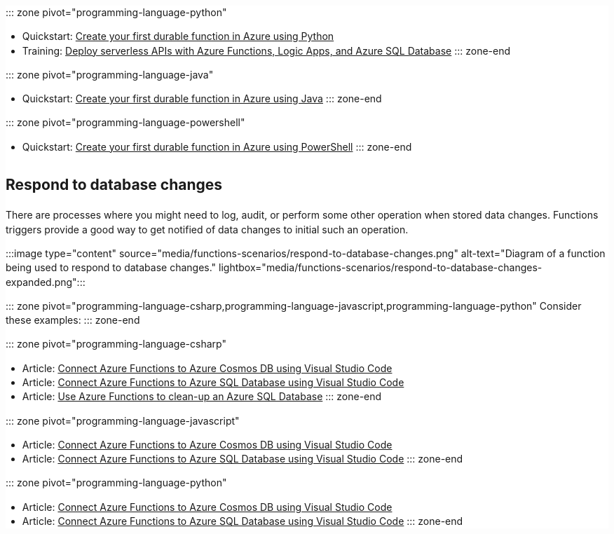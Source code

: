 ::: zone pivot="programming-language-python" 
+ Quickstart: [Create your first durable function in Azure using Python](./durable/quickstart-python-vscode.md)
+ Training: [Deploy serverless APIs with Azure Functions, Logic Apps, and Azure SQL Database](/training/modules/deploy-backend-apis/)
::: zone-end

::: zone pivot="programming-language-java" 
+ Quickstart: [Create your first durable function in Azure using Java](./durable/quickstart-java.md)
::: zone-end

::: zone pivot="programming-language-powershell" 
+ Quickstart: [Create your first durable function in Azure using PowerShell](./durable/quickstart-powershell-vscode.md)
::: zone-end

## Respond to database changes

There are processes where you might need to log, audit, or perform some other operation when stored data changes. Functions triggers provide a good way to get notified of data changes to initial such an operation.

:::image type="content" source="media/functions-scenarios/respond-to-database-changes.png" alt-text="Diagram of a function being used to respond to database changes." lightbox="media/functions-scenarios/respond-to-database-changes-expanded.png":::

::: zone pivot="programming-language-csharp,programming-language-javascript,programming-language-python" 
Consider these examples:
::: zone-end

::: zone pivot="programming-language-csharp" 
+ Article: [Connect Azure Functions to Azure Cosmos DB using Visual Studio Code](functions-add-output-binding-cosmos-db-vs-code.md?pivots=programming-language-csharp&tabs=isolated-process)
+ Article: [Connect Azure Functions to Azure SQL Database using Visual Studio Code](functions-add-output-binding-azure-sql-vs-code.md?pivots=programming-language-csharp&tabs=isolated-process)
+ Article: [Use Azure Functions to clean-up an Azure SQL Database](./functions-scenario-database-table-cleanup.md)
::: zone-end

::: zone pivot="programming-language-javascript" 
+ Article: [Connect Azure Functions to Azure Cosmos DB using Visual Studio Code](functions-add-output-binding-cosmos-db-vs-code.md?pivots=programming-language-javascript)
+ Article: [Connect Azure Functions to Azure SQL Database using Visual Studio Code](functions-add-output-binding-azure-sql-vs-code.md?pivots=programming-language-javascript)
::: zone-end

::: zone pivot="programming-language-python" 
+ Article: [Connect Azure Functions to Azure Cosmos DB using Visual Studio Code](functions-add-output-binding-cosmos-db-vs-code.md?pivots=programming-language-python)
+ Article: [Connect Azure Functions to Azure SQL Database using Visual Studio Code](functions-add-output-binding-azure-sql-vs-code.md?pivots=programming-language-python)
::: zone-end
